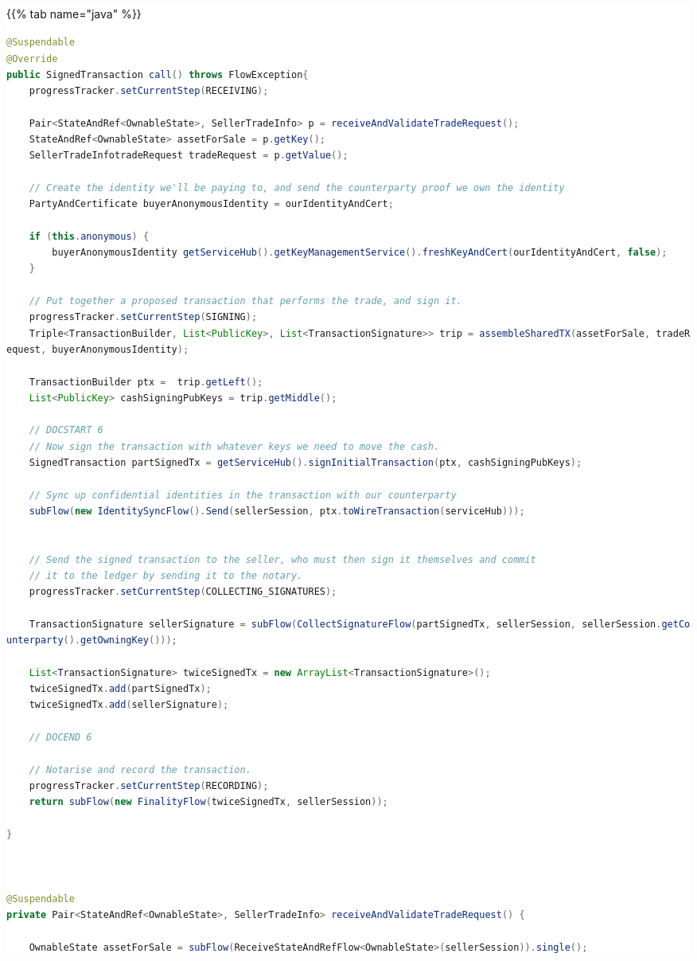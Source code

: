 
{{% tab name="java" %}}
```java
@Suspendable
@Override
public SignedTransaction call() throws FlowException{
    progressTracker.setCurrentStep(RECEIVING);

    Pair<StateAndRef<OwnableState>, SellerTradeInfo> p = receiveAndValidateTradeRequest();
    StateAndRef<OwnableState> assetForSale = p.getKey();
    SellerTradeInfotradeRequest tradeRequest = p.getValue();

    // Create the identity we'll be paying to, and send the counterparty proof we own the identity
    PartyAndCertificate buyerAnonymousIdentity = ourIdentityAndCert;

    if (this.anonymous) {
        buyerAnonymousIdentity getServiceHub().getKeyManagementService().freshKeyAndCert(ourIdentityAndCert, false);
    }

    // Put together a proposed transaction that performs the trade, and sign it.
    progressTracker.setCurrentStep(SIGNING);
    Triple<TransactionBuilder, List<PublicKey>, List<TransactionSignature>> trip = assembleSharedTX(assetForSale, tradeRequest, buyerAnonymousIdentity);

    TransactionBuilder ptx =  trip.getLeft();
    List<PublicKey> cashSigningPubKeys = trip.getMiddle();

    // DOCSTART 6
    // Now sign the transaction with whatever keys we need to move the cash.
    SignedTransaction partSignedTx = getServiceHub().signInitialTransaction(ptx, cashSigningPubKeys);

    // Sync up confidential identities in the transaction with our counterparty
    subFlow(new IdentitySyncFlow().Send(sellerSession, ptx.toWireTransaction(serviceHub)));


    // Send the signed transaction to the seller, who must then sign it themselves and commit
    // it to the ledger by sending it to the notary.
    progressTracker.setCurrentStep(COLLECTING_SIGNATURES);

    TransactionSignature sellerSignature = subFlow(CollectSignatureFlow(partSignedTx, sellerSession, sellerSession.getCounterparty().getOwningKey()));

    List<TransactionSignature> twiceSignedTx = new ArrayList<TransactionSignature>();
    twiceSignedTx.add(partSignedTx);
    twiceSignedTx.add(sellerSignature);

    // DOCEND 6

    // Notarise and record the transaction.
    progressTracker.setCurrentStep(RECORDING);
    return subFlow(new FinalityFlow(twiceSignedTx, sellerSession));

}



@Suspendable
private Pair<StateAndRef<OwnableState>, SellerTradeInfo> receiveAndValidateTradeRequest() {

    OwnableState assetForSale = subFlow(ReceiveStateAndRefFlow<OwnableState>(sellerSession)).single();

```